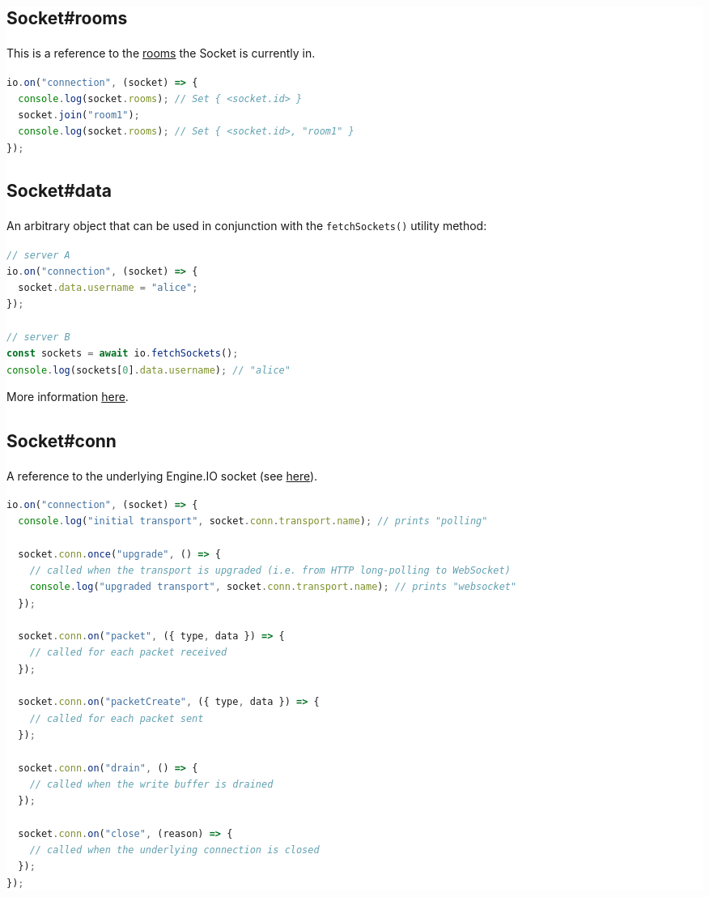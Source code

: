 ## Socket#rooms

This is a reference to the [rooms](../04-Events/rooms.md) the Socket is currently in.

```js
io.on("connection", (socket) => {
  console.log(socket.rooms); // Set { <socket.id> }
  socket.join("room1");
  console.log(socket.rooms); // Set { <socket.id>, "room1" }
});
```

## Socket#data

An arbitrary object that can be used in conjunction with the `fetchSockets()` utility method:

```js
// server A
io.on("connection", (socket) => {
  socket.data.username = "alice";
});

// server B
const sockets = await io.fetchSockets();
console.log(sockets[0].data.username); // "alice"
```

More information [here](server-instance.md#utility-methods).

## Socket#conn

A reference to the underlying Engine.IO socket (see [here](../01-Documentation/how-it-works.md)).

```js
io.on("connection", (socket) => {
  console.log("initial transport", socket.conn.transport.name); // prints "polling"

  socket.conn.once("upgrade", () => {
    // called when the transport is upgraded (i.e. from HTTP long-polling to WebSocket)
    console.log("upgraded transport", socket.conn.transport.name); // prints "websocket"
  });

  socket.conn.on("packet", ({ type, data }) => {
    // called for each packet received
  });

  socket.conn.on("packetCreate", ({ type, data }) => {
    // called for each packet sent
  });

  socket.conn.on("drain", () => {
    // called when the write buffer is drained
  });

  socket.conn.on("close", (reason) => {
    // called when the underlying connection is closed
  });
});
```
